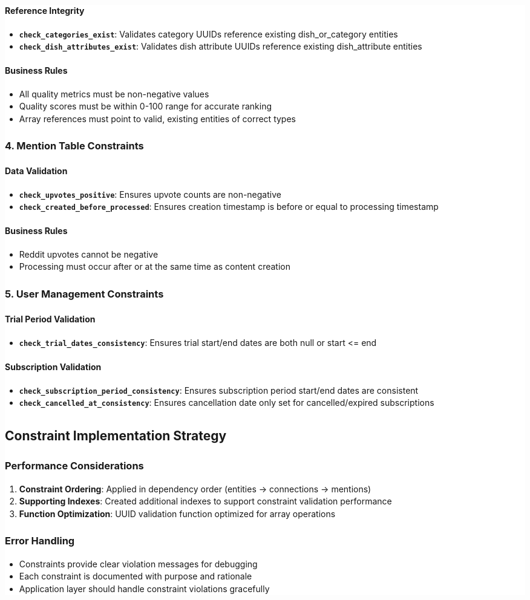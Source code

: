 #### Reference Integrity

- **`check_categories_exist`**: Validates category UUIDs reference existing dish_or_category entities
- **`check_dish_attributes_exist`**: Validates dish attribute UUIDs reference existing dish_attribute entities

#### Business Rules

- All quality metrics must be non-negative values
- Quality scores must be within 0-100 range for accurate ranking
- Array references must point to valid, existing entities of correct types

### 4. Mention Table Constraints

#### Data Validation

- **`check_upvotes_positive`**: Ensures upvote counts are non-negative
- **`check_created_before_processed`**: Ensures creation timestamp is before or equal to processing timestamp

#### Business Rules

- Reddit upvotes cannot be negative
- Processing must occur after or at the same time as content creation

### 5. User Management Constraints

#### Trial Period Validation

- **`check_trial_dates_consistency`**: Ensures trial start/end dates are both null or start <= end

#### Subscription Validation

- **`check_subscription_period_consistency`**: Ensures subscription period start/end dates are consistent
- **`check_cancelled_at_consistency`**: Ensures cancellation date only set for cancelled/expired subscriptions

## Constraint Implementation Strategy

### Performance Considerations

1. **Constraint Ordering**: Applied in dependency order (entities → connections → mentions)
2. **Supporting Indexes**: Created additional indexes to support constraint validation performance
3. **Function Optimization**: UUID validation function optimized for array operations

### Error Handling

- Constraints provide clear violation messages for debugging
- Each constraint is documented with purpose and rationale
- Application layer should handle constraint violations gracefully
